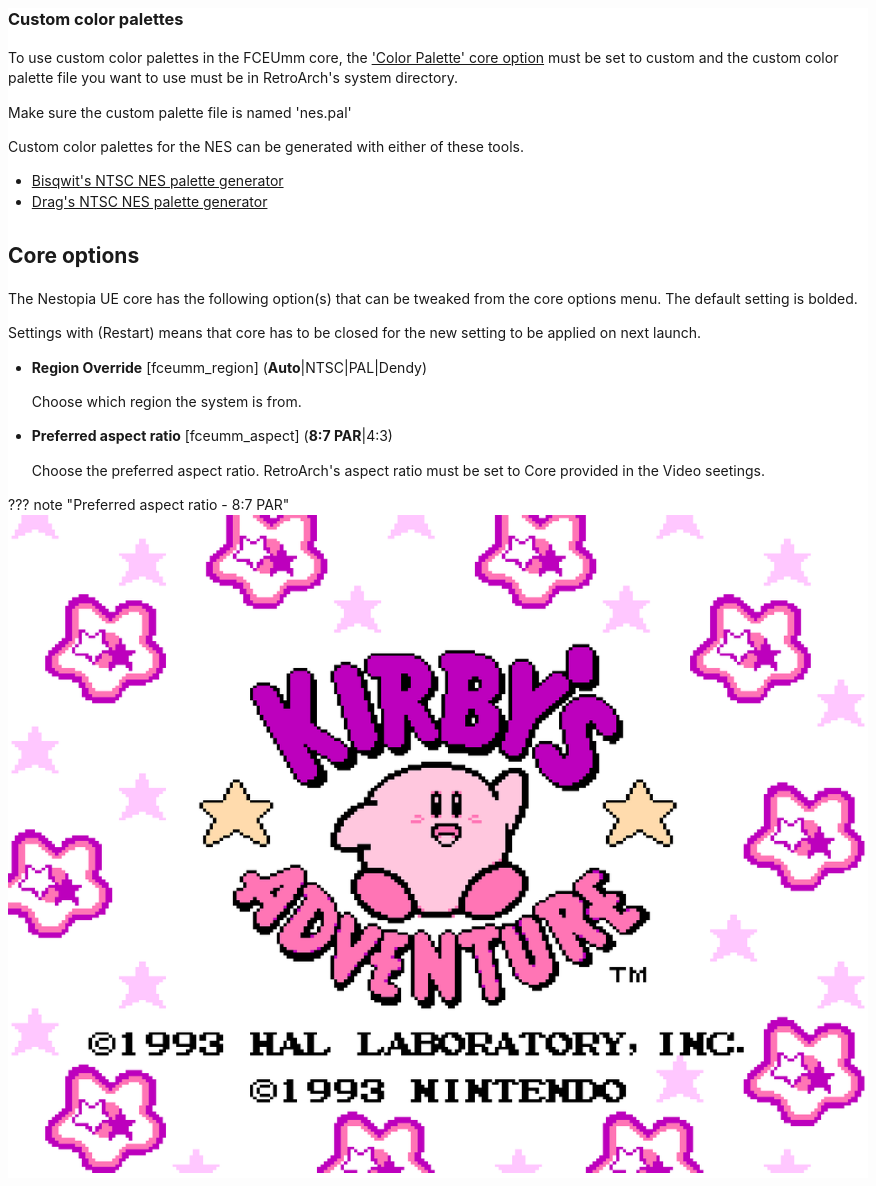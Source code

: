 ### Custom color palettes

To use custom color palettes in the FCEUmm core, the ['Color Palette' core option](https://docs.libretro.com/library/fceumm/#core-options) must be set to custom and the custom color palette file you want to use must be in RetroArch's system directory. 

Make sure the custom palette file is named 'nes.pal'

Custom color palettes for the NES can be generated with either of these tools.

- [Bisqwit's NTSC NES palette generator](http://bisqwit.iki.fi/utils/nespalette.php)
- [Drag's NTSC NES palette generator](http://drag.wootest.net/misc/palgen.html)

## Core options

The Nestopia UE core has the following option(s) that can be tweaked from the core options menu. The default setting is bolded. 

Settings with (Restart) means that core has to be closed for the new setting to be applied on next launch.

- **Region Override** [fceumm_region] (**Auto**|NTSC|PAL|Dendy)

	Choose which region the system is from.
	
- **Preferred aspect ratio** [fceumm_aspect] (**8:7 PAR**|4:3)

	Choose the preferred aspect ratio. RetroArch's aspect ratio must be set to Core provided in the Video seetings.
	
??? note "Preferred aspect ratio - 8:7 PAR"
	![](..\image\core\fceumm\8by7_PAR.png)
	